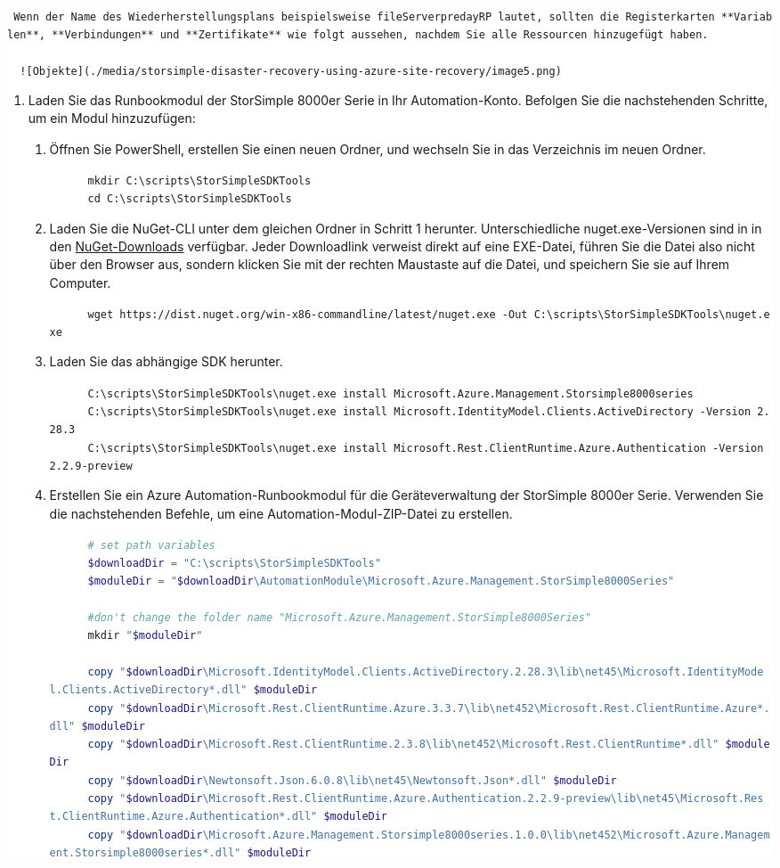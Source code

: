      Wenn der Name des Wiederherstellungsplans beispielsweise fileServerpredayRP lautet, sollten die Registerkarten **Variablen**, **Verbindungen** und **Zertifikate** wie folgt aussehen, nachdem Sie alle Ressourcen hinzugefügt haben.

      ![Objekte](./media/storsimple-disaster-recovery-using-azure-site-recovery/image5.png)

1. Laden Sie das Runbookmodul der StorSimple 8000er Serie in Ihr Automation-Konto. Befolgen Sie die nachstehenden Schritte, um ein Modul hinzuzufügen:
   
   1. Öffnen Sie PowerShell, erstellen Sie einen neuen Ordner, und wechseln Sie in das Verzeichnis im neuen Ordner.
      
      ```
            mkdir C:\scripts\StorSimpleSDKTools
            cd C:\scripts\StorSimpleSDKTools
      ```
   1. Laden Sie die NuGet-CLI unter dem gleichen Ordner in Schritt 1 herunter.
      Unterschiedliche nuget.exe-Versionen sind in in den [NuGet-Downloads](https://www.nuget.org/downloads) verfügbar. Jeder Downloadlink verweist direkt auf eine EXE-Datei, führen Sie die Datei also nicht über den Browser aus, sondern klicken Sie mit der rechten Maustaste auf die Datei, und speichern Sie sie auf Ihrem Computer.
      
      ```
            wget https://dist.nuget.org/win-x86-commandline/latest/nuget.exe -Out C:\scripts\StorSimpleSDKTools\nuget.exe
      ```
      
   1. Laden Sie das abhängige SDK herunter.
      
      ```
            C:\scripts\StorSimpleSDKTools\nuget.exe install Microsoft.Azure.Management.Storsimple8000series
            C:\scripts\StorSimpleSDKTools\nuget.exe install Microsoft.IdentityModel.Clients.ActiveDirectory -Version 2.28.3
            C:\scripts\StorSimpleSDKTools\nuget.exe install Microsoft.Rest.ClientRuntime.Azure.Authentication -Version 2.2.9-preview
      ```
      
   1. Erstellen Sie ein Azure Automation-Runbookmodul für die Geräteverwaltung der StorSimple 8000er Serie. Verwenden Sie die nachstehenden Befehle, um eine Automation-Modul-ZIP-Datei zu erstellen.
         
      ```powershell
            # set path variables
            $downloadDir = "C:\scripts\StorSimpleSDKTools"
            $moduleDir = "$downloadDir\AutomationModule\Microsoft.Azure.Management.StorSimple8000Series"

            #don't change the folder name "Microsoft.Azure.Management.StorSimple8000Series"
            mkdir "$moduleDir"

            copy "$downloadDir\Microsoft.IdentityModel.Clients.ActiveDirectory.2.28.3\lib\net45\Microsoft.IdentityModel.Clients.ActiveDirectory*.dll" $moduleDir
            copy "$downloadDir\Microsoft.Rest.ClientRuntime.Azure.3.3.7\lib\net452\Microsoft.Rest.ClientRuntime.Azure*.dll" $moduleDir
            copy "$downloadDir\Microsoft.Rest.ClientRuntime.2.3.8\lib\net452\Microsoft.Rest.ClientRuntime*.dll" $moduleDir
            copy "$downloadDir\Newtonsoft.Json.6.0.8\lib\net45\Newtonsoft.Json*.dll" $moduleDir
            copy "$downloadDir\Microsoft.Rest.ClientRuntime.Azure.Authentication.2.2.9-preview\lib\net45\Microsoft.Rest.ClientRuntime.Azure.Authentication*.dll" $moduleDir
            copy "$downloadDir\Microsoft.Azure.Management.Storsimple8000series.1.0.0\lib\net452\Microsoft.Azure.Management.Storsimple8000series*.dll" $moduleDir
